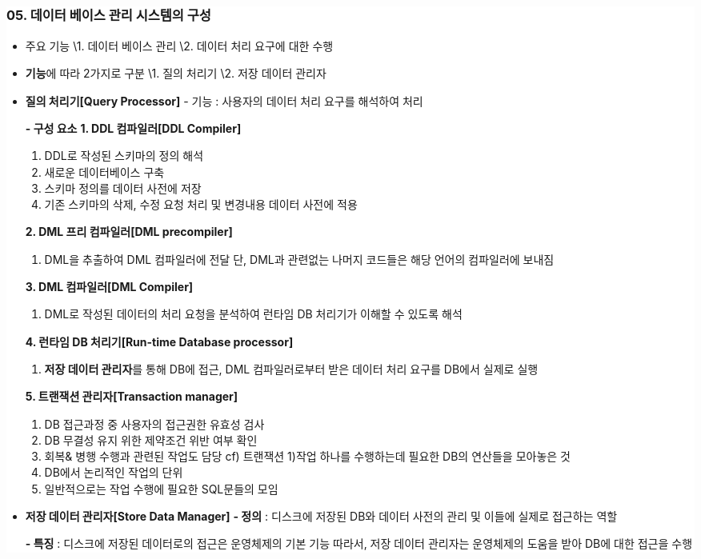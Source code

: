 ### 05. 데이터 베이스 관리 시스템의 **구성**

- 주요 기능
  \1. 데이터 베이스 관리
  \2. 데이터 처리 요구에 대한 수행 

- **기능**에 따라 2가지로 구분
  \1. 질의 처리기
  \2. 저장 데이터 관리자 

- **질의 처리기[Query Processor]**
  \- 기능
   : 사용자의 데이터 처리 요구를
     해석하여 처리 

  **- 구성 요소**
   **1. DDL 컴파일러[DDL Compiler]**
     1) DDL로 작성된 스키마의 정의 해석
     2) 새로운 데이터베이스 구축
     3) 스키마 정의를 데이터 사전에 저장
     4) 기존 스키마의 삭제, 수정 요청 처리
          및 변경내용 데이터 사전에 적용

  **2. DML 프리 컴파일러[DML precompiler]**
    1) DML을 추출하여 DML 컴파일러에 전달 
       단, DML과 관련없는 나머지 코드들은
       해당 언어의 컴파일러에 보내짐

  **3. DML 컴파일러[DML Compiler]**
   1) DML로 작성된 데이터의 처리 요청을 분석하여
      런타임 DB 처리기가 이해할 수 있도록 해석

  **4. 런타임 DB 처리기[Run-time Database processor]**
   1) **저장 데이터 관리자**를 통해 DB에 접근,
       DML 컴파일러로부터 받은 데이터 처리 요구를
       DB에서 실제로 실행 

  **5. 트랜잭션 관리자[Transaction manager]**
  1) DB 접근과정 중 사용자의 접근권한 유효성 검사
  2) DB 무결성 유지 위한 제약조건 위반 여부 확인
  3) 회복& 병행 수행과 관련된 작업도 담당 
  cf) 트랜잭션
   1)작업 하나를 수행하는데 필요한 DB의 연산들을
     모아놓은 것
   2) DB에서 논리적인 작업의 단위 
   3) 일반적으로는 작업 수행에 필요한 SQL문들의 모임 

- **저장 데이터 관리자[Store Data Manager]**
  **- 정의**
   : 디스크에 저장된 DB와 데이터 사전의 관리 및
    이들에 실제로 접근하는 역할 

  **- 특징**
   : 디스크에 저장된 데이터로의 접근은 운영체제의 기본 기능
    따라서, 저장 데이터 관리자는 운영체제의 도움을 받아
    DB에 대한 접근을 수행 